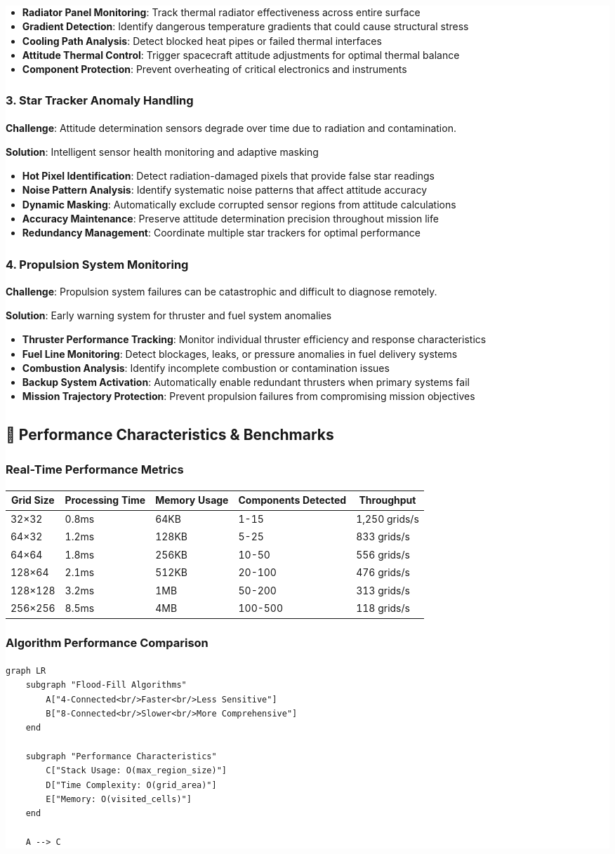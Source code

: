 - **Radiator Panel Monitoring**: Track thermal radiator effectiveness across entire surface
- **Gradient Detection**: Identify dangerous temperature gradients that could cause structural stress
- **Cooling Path Analysis**: Detect blocked heat pipes or failed thermal interfaces
- **Attitude Thermal Control**: Trigger spacecraft attitude adjustments for optimal thermal balance
- **Component Protection**: Prevent overheating of critical electronics and instruments

### 3. **Star Tracker Anomaly Handling**

**Challenge**: Attitude determination sensors degrade over time due to radiation and contamination.

**Solution**: Intelligent sensor health monitoring and adaptive masking

- **Hot Pixel Identification**: Detect radiation-damaged pixels that provide false star readings
- **Noise Pattern Analysis**: Identify systematic noise patterns that affect attitude accuracy
- **Dynamic Masking**: Automatically exclude corrupted sensor regions from attitude calculations
- **Accuracy Maintenance**: Preserve attitude determination precision throughout mission life
- **Redundancy Management**: Coordinate multiple star trackers for optimal performance

### 4. **Propulsion System Monitoring**

**Challenge**: Propulsion system failures can be catastrophic and difficult to diagnose remotely.

**Solution**: Early warning system for thruster and fuel system anomalies

- **Thruster Performance Tracking**: Monitor individual thruster efficiency and response characteristics
- **Fuel Line Monitoring**: Detect blockages, leaks, or pressure anomalies in fuel delivery systems
- **Combustion Analysis**: Identify incomplete combustion or contamination issues
- **Backup System Activation**: Automatically enable redundant thrusters when primary systems fail
- **Mission Trajectory Protection**: Prevent propulsion failures from compromising mission objectives

## 🎯 Performance Characteristics & Benchmarks

### Real-Time Performance Metrics

| Grid Size | Processing Time | Memory Usage | Components Detected | Throughput |
|-----------|----------------|--------------|-------------------|------------|
| 32×32     | 0.8ms          | 64KB         | 1-15              | 1,250 grids/s |
| 64×32     | 1.2ms          | 128KB        | 5-25              | 833 grids/s |
| 64×64     | 1.8ms          | 256KB        | 10-50             | 556 grids/s |
| 128×64    | 2.1ms          | 512KB        | 20-100            | 476 grids/s |
| 128×128   | 3.2ms          | 1MB          | 50-200            | 313 grids/s |
| 256×256   | 8.5ms          | 4MB          | 100-500           | 118 grids/s |

### Algorithm Performance Comparison

```mermaid
graph LR
    subgraph "Flood-Fill Algorithms"
        A["4-Connected<br/>Faster<br/>Less Sensitive"]
        B["8-Connected<br/>Slower<br/>More Comprehensive"]
    end

    subgraph "Performance Characteristics"
        C["Stack Usage: O(max_region_size)"]
        D["Time Complexity: O(grid_area)"]
        E["Memory: O(visited_cells)"]
    end

    A --> C
```